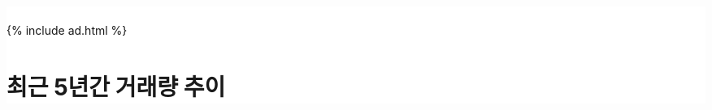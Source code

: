 
<br>
{% include ad.html %}
<br>

# 최근 5년간 거래량 추이


<div style="width:100%;">
    <canvas id="deal_progress" height="200"></canvas>
</div>

<script>
new Chart(document.getElementById("deal_progress"), {
    type: 'line',
    data: {
        labels: ['201611','201612','201701','201702','201703','201704','201705','201706','201707','201708','201709','201710','201711','201712','201801','201802','201803','201804','201805','201806','201807','201808','201809','201810','201811','201812','201901','201902','201903','201904','201905','201906','201907','201908','201909','201910','201911','201912','202001','202002','202003','202004','202005','202006','202007','202008','202009','202010','202011','202012','202101','202102','202103','202104','202105','202106','202107','202108','202109','202110','202111'],
        datasets: [{
            label: '매매',
            pointRadius: 1,
            data: [0, 0, 0, 0, 0, 0, 0, 0, 0, 0, 0, 0, 0, 0, 122, 101, 124, 65, 39, 60, 65, 75, 74, 53, 33, 24, 29, 35, 44, 17, 13, 7, 15, 11, 39, 24, 23, 59, 78, 58, 25, 18, 24, 65, 55, 65, 28, 39, 67, 15, 5, 7, 7, 21, 18, 8, 21, 33, 14, 11, 3],
            borderColor: "rgba(255, 201, 14, 1)",
            backgroundColor: "rgba(255, 201, 14, 0.5)",
            fill: false,
            lineTension: 0
        },{
            label: '전월세',
            pointRadius: 1,
            data: [0, 0, 0, 0, 0, 0, 0, 0, 0, 0, 0, 0, 0, 0, 27, 40, 79, 64, 80, 79, 32, 33, 22, 18, 15, 13, 14, 29, 25, 23, 25, 21, 20, 199, 36, 21, 15, 22, 25, 41, 36, 42, 50, 33, 44, 36, 23, 21, 18, 18, 9, 21, 19, 22, 35, 28, 15, 114, 207, 102, 14],
            borderColor: "rgba(0, 141, 185, 1)",
            backgroundColor: "rgba(0, 141, 185, 0.5)",
            fill: false,
            lineTension: 0
        }
        ]
    },
    options: {
        responsive: true,
        title: {
            display: false
        },
        tooltips: {
            mode: 'index',
            intersect: false
        },
        hover: {
            mode: 'nearest',
            intersect: true
        },
        scales: {
            xAxes: [{
                display: true,
                scaleLabel: {
                    display: true,
                    labelString: '년/월'